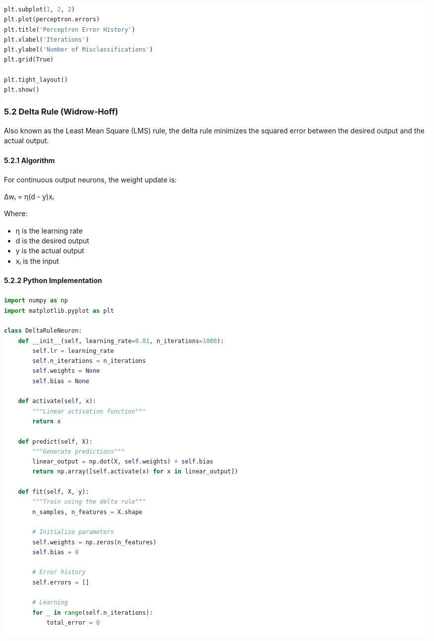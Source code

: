 ```python
plt.subplot(1, 2, 2)
plt.plot(perceptron.errors)
plt.title('Perceptron Error History')
plt.xlabel('Iterations')
plt.ylabel('Number of Misclassifications')
plt.grid(True)

plt.tight_layout()
plt.show()
```

### 5.2 Delta Rule (Widrow-Hoff)

Also known as the Least Mean Square (LMS) rule, the delta rule minimizes the squared error between the desired output and the actual output.

#### 5.2.1 Algorithm

For continuous output neurons, the weight update is:

Δwᵢ = η(d - y)xᵢ

Where:
- η is the learning rate
- d is the desired output
- y is the actual output
- xᵢ is the input

#### 5.2.2 Python Implementation

```python
import numpy as np
import matplotlib.pyplot as plt

class DeltaRuleNeuron:
    def __init__(self, learning_rate=0.01, n_iterations=1000):
        self.lr = learning_rate
        self.n_iterations = n_iterations
        self.weights = None
        self.bias = None
        
    def activate(self, x):
        """Linear activation function"""
        return x
    
    def predict(self, X):
        """Generate predictions"""
        linear_output = np.dot(X, self.weights) + self.bias
        return np.array([self.activate(x) for x in linear_output])
    
    def fit(self, X, y):
        """Train using the delta rule"""
        n_samples, n_features = X.shape
        
        # Initialize parameters
        self.weights = np.zeros(n_features)
        self.bias = 0
        
        # Error history
        self.errors = []
        
        # Learning
        for _ in range(self.n_iterations):
            total_error = 0
            
```